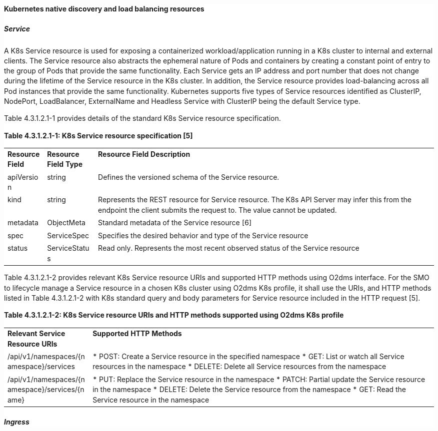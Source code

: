 </div>

#### Kubernetes native discovery and load balancing resources

##### Service

A K8s Service resource is used for exposing a containerized workload/application running in a K8s cluster to internal and external clients. The Service resource also abstracts the ephemeral nature of Pods and containers by creating a constant point of entry to the group of Pods that provide the same functionality. Each Service gets an IP address and port number that does not change during the lifetime of the Service resource in the K8s cluster. In addition, the Service resource provides load-balancing across all Pod instances that provide the same functionality. Kubernetes supports five types of Service resources identified as ClusterIP, NodePort, LoadBalancer, ExternalName and Headless Service with ClusterIP being the default Service type.

Table 4.3.1.2.1-1 provides details of the standard K8s Service resource specification.

**Table 4.3.1.2.1-1: K8s Service resource specification [5]**

<div class="table-wrapper" markdown="block">

|  |  |  |
| --- | --- | --- |
| **Resource Field** | **Resource Field Type** | **Resource Field Description** |
| apiVersion | string | Defines the versioned schema of the Service resource. |
| kind | string | Represents the REST resource for Service resource. The K8s API Server may infer this from the endpoint the client submits the request to. The value cannot be updated. |
| metadata | ObjectMeta | Standard metadata of the Service resource [6] |
| spec | ServiceSpec | Specifies the desired behavior and type of the Service resource |
| status | ServiceStatus | Read only. Represents the most recent observed status of the Service resource |

</div>

Table 4.3.1.2.1-2 provides relevant K8s Service resource URIs and supported HTTP methods using O2dms interface. For the SMO to lifecycle manage a Service resource in a chosen K8s cluster using O2dms K8s profile, it shall use the URIs, and HTTP methods listed in Table 4.3.1.2.1-2 with K8s standard query and body parameters for Service resource included in the HTTP request [5].

**Table 4.3.1.2.1-2: K8s Service resource URIs and HTTP methods supported using O2dms K8s profile**

<div class="table-wrapper" markdown="block">

|  |  |
| --- | --- |
| **Relevant Service Resource URIs** | **Supported HTTP Methods** |
| /api/v1/namespaces/{namespace}/services | * POST: Create a Service resource in the specified namespace * GET: List or watch all Service resources in the namespace * DELETE: Delete all Service resources from the namespace |
| /api/v1/namespaces/{namespace}/services/{name} | * PUT: Replace the Service resource in the namespace * PATCH: Partial update the Service resource in the namespace * DELETE: Delete the Service resource from the namespace * GET: Read the Service resource in the namespace |

</div>

##### Ingress
